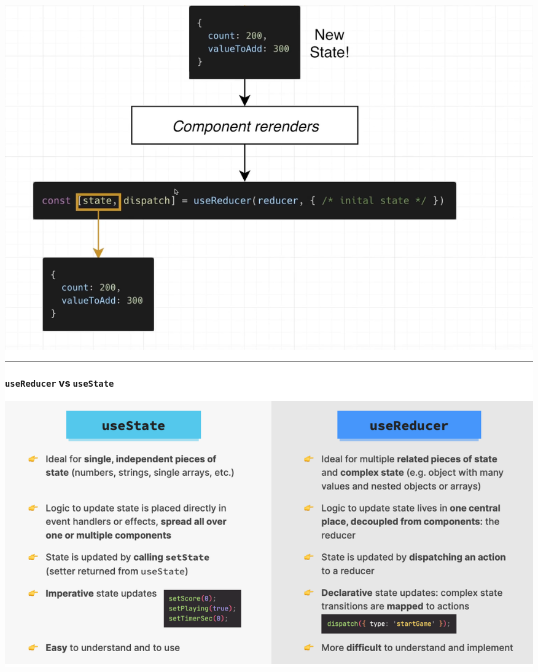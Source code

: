 ![useReducer](./img/useReducer-5.png)

---

### `useReducer` vs `useState`

![useState-vs-useReducer](./img/useState-vs-useReducer-1.png)